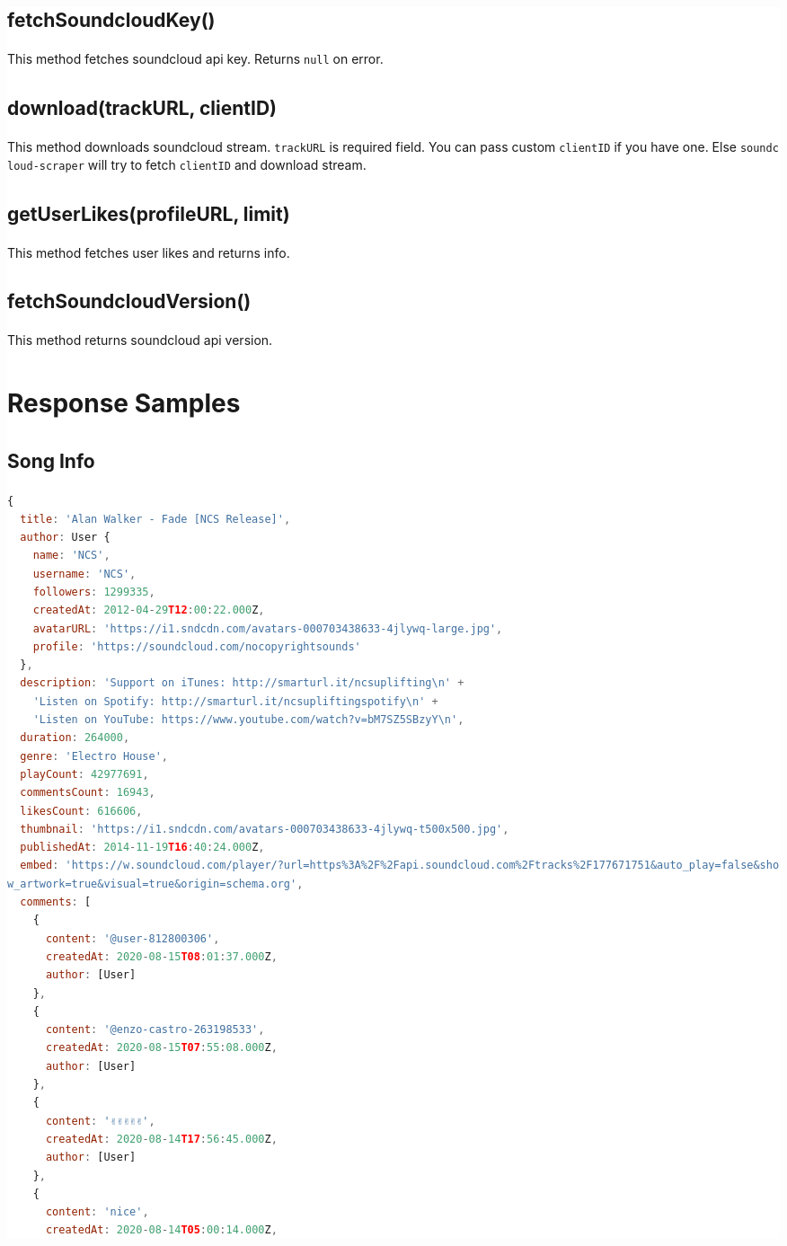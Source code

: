 ## fetchSoundcloudKey()
This method fetches soundcloud api key. Returns `null` on error.

## download(trackURL, clientID)
This method downloads soundcloud stream. `trackURL` is required field. You can pass custom `clientID` if you have one.
Else `soundcloud-scraper` will try to fetch `clientID` and download stream.

## getUserLikes(profileURL, limit)
This method fetches user likes and returns info.

## fetchSoundcloudVersion()
This method returns soundcloud api version.

# Response Samples
## Song Info

```js
{
  title: 'Alan Walker - Fade [NCS Release]',
  author: User {
    name: 'NCS',
    username: 'NCS',
    followers: 1299335,
    createdAt: 2012-04-29T12:00:22.000Z,
    avatarURL: 'https://i1.sndcdn.com/avatars-000703438633-4jlywq-large.jpg',
    profile: 'https://soundcloud.com/nocopyrightsounds'
  },
  description: 'Support on iTunes: http://smarturl.it/ncsuplifting\n' +
    'Listen on Spotify: http://smarturl.it/ncsupliftingspotify\n' +
    'Listen on YouTube: https://www.youtube.com/watch?v=bM7SZ5SBzyY\n',
  duration: 264000,
  genre: 'Electro House',
  playCount: 42977691,
  commentsCount: 16943,
  likesCount: 616606,
  thumbnail: 'https://i1.sndcdn.com/avatars-000703438633-4jlywq-t500x500.jpg',
  publishedAt: 2014-11-19T16:40:24.000Z,
  embed: 'https://w.soundcloud.com/player/?url=https%3A%2F%2Fapi.soundcloud.com%2Ftracks%2F177671751&auto_play=false&show_artwork=true&visual=true&origin=schema.org',
  comments: [
    {
      content: '@user-812800306',
      createdAt: 2020-08-15T08:01:37.000Z,
      author: [User]
    },
    {
      content: '@enzo-castro-263198533',
      createdAt: 2020-08-15T07:55:08.000Z,
      author: [User]
    },
    {
      content: '✌✌✌✌✌',
      createdAt: 2020-08-14T17:56:45.000Z,
      author: [User]
    },
    {
      content: 'nice',
      createdAt: 2020-08-14T05:00:14.000Z,
```